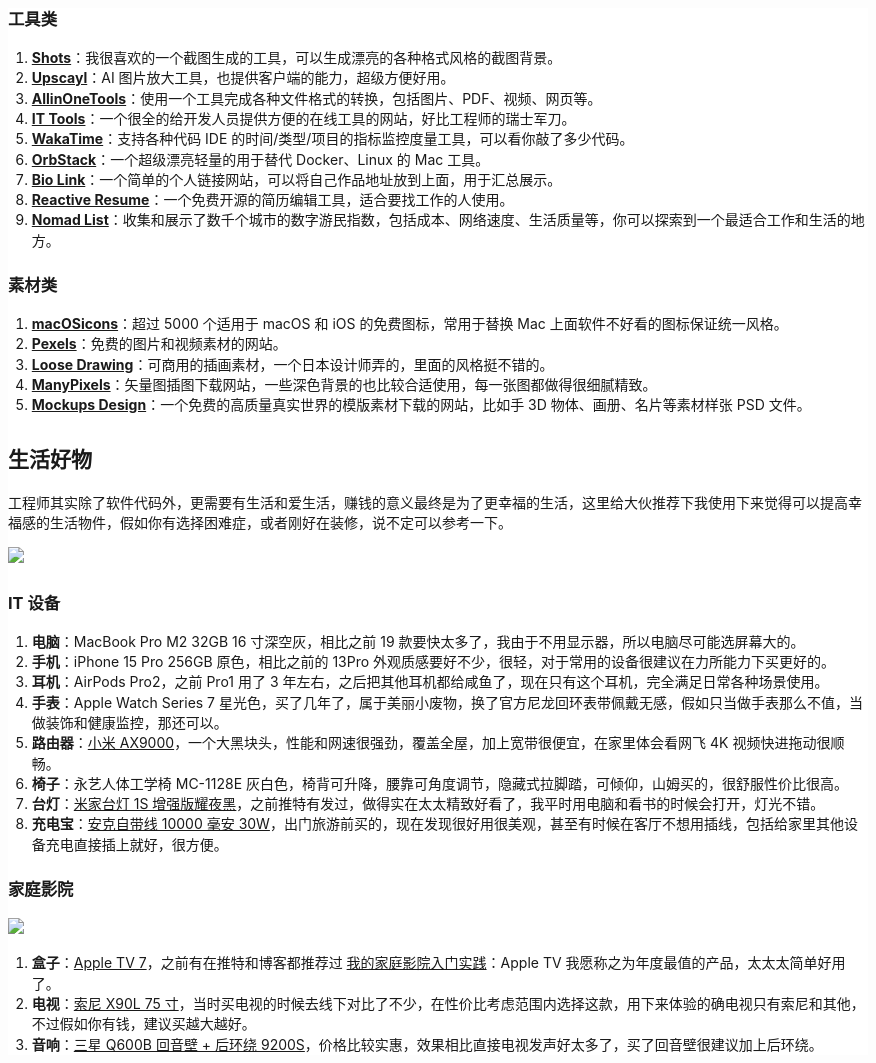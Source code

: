 ### 工具类

1. [**Shots**](https://shots.so/)：我很喜欢的一个截图生成的工具，可以生成漂亮的各种格式风格的截图背景。
2. [**Upscayl**](https://www.upscayl.org/)：AI 图片放大工具，也提供客户端的能力，超级方便好用。
3. [**AllinOneTools**](https://allinone.tools/)：使用一个工具完成各种文件格式的转换，包括图片、PDF、视频、网页等。
4. [**IT Tools**](https://it-tools.tech/)：一个很全的给开发人员提供方便的在线工具的网站，好比工程师的瑞士军刀。
5. [**WakaTime**](https://wakatime.com/)：支持各种代码 IDE 的时间/类型/项目的指标监控度量工具，可以看你敲了多少代码。
6. [**OrbStack**](https://orbstack.dev/)：一个超级漂亮轻量的用于替代 Docker、Linux 的 Mac 工具。
7. [**Bio Link**](https://bio.link/)：一个简单的个人链接网站，可以将自己作品地址放到上面，用于汇总展示。
8. [**Reactive Resume**](https://rxresu.me/)：一个免费开源的简历编辑工具，适合要找工作的人使用。
9. [**Nomad List**](https://nomadlist.com/)：收集和展示了数千个城市的数字游民指数，包括成本、网络速度、生活质量等，你可以探索到一个最适合工作和生活的地方。

### 素材类

1. [**macOSicons**](https://macosicons.com/#/)：超过 5000 个适用于 macOS 和 iOS 的免费图标，常用于替换 Mac 上面软件不好看的图标保证统一风格。
2. [**Pexels**](https://www.pexels.com/zh-cn/)：免费的图片和视频素材的网站。
3. [**Loose Drawing**](https://loosedrawing.com/)：可商用的插画素材，一个日本设计师弄的，里面的风格挺不错的。
4. [**ManyPixels**](https://www.manypixels.co/)：矢量图插图下载网站，一些深色背景的也比较合适使用，每一张图都做得很细腻精致。
5. [**Mockups Design**](https://mockups-design.com/)：一个免费的高质量真实世界的模版素材下载的网站，比如手 3D 物体、画册、名片等素材样张 PSD 文件。

## 生活好物

工程师其实除了软件代码外，更需要有生活和爱生活，赚钱的意义最终是为了更幸福的生活，这里给大伙推荐下我使用下来觉得可以提高幸福感的生活物件，假如你有选择困难症，或者刚好在装修，说不定可以参考一下。

![](https://cdn.fliggy.com/upic/5y33k2.jpg)

### IT 设备

1. **电脑**：MacBook Pro M2 32GB 16 寸深空灰，相比之前 19 款要快太多了，我由于不用显示器，所以电脑尽可能选屏幕大的。
2. **手机**：iPhone 15 Pro 256GB 原色，相比之前的 13Pro 外观质感要好不少，很轻，对于常用的设备很建议在力所能力下买更好的。
3. **耳机**：AirPods Pro2，之前 Pro1 用了 3 年左右，之后把其他耳机都给咸鱼了，现在只有这个耳机，完全满足日常各种场景使用。
4. **手表**：Apple Watch Series 7 星光色，买了几年了，属于美丽小废物，换了官方尼龙回环表带佩戴无感，假如只当做手表那么不值，当做装饰和健康监控，那还可以。
5. **路由器**：[小米 AX9000](https://u.jd.com/jiNKzm2)，一个大黑块头，性能和网速很强劲，覆盖全屋，加上宽带很便宜，在家里体会看网飞 4K 视频快进拖动很顺畅。
6. **椅子**：永艺人体工学椅 MC-1128E 灰白色，椅背可升降，腰靠可角度调节，隐藏式拉脚踏，可倾仰，山姆买的，很舒服性价比很高。
7. **台灯**：[米家台灯 1S 增强版耀夜黑](https://u.jd.com/jsNCMq0)，之前推特有发过，做得实在太太精致好看了，我平时用电脑和看书的时候会打开，灯光不错。
8. **充电宝**：[安克自带线 10000 毫安 30W](https://u.jd.com/juNMRUw)，出门旅游前买的，现在发现很好用很美观，甚至有时候在客厅不想用插线，包括给家里其他设备充电直接插上就好，很方便。

### 家庭影院

<img src="https://gw.alipayobjects.com/zos/k/1k/IMG_5816.jpg" width="900" />

1. **盒子**：[Apple TV 7](https://u.jd.com/julUGD5)，之前有在推特和博客都推荐过 [我的家庭影院入门实践](https://tw93.fun/2023-09-29/tv.html)：Apple TV 我愿称之为年度最值的产品，太太太简单好用了。
2. **电视**：[索尼 X90L 75 寸](https://u.jd.com/jiNLA2v)，当时买电视的时候去线下对比了不少，在性价比考虑范围内选择这款，用下来体验的确电视只有索尼和其他，不过假如你有钱，建议买越大越好。
3. **音响**：[三星 Q600B 回音壁 + 后环绕 9200S](https://u.jd.com/jsNMT51)，价格比较实惠，效果相比直接电视发声好太多了，买了回音壁很建议加上后环绕。
